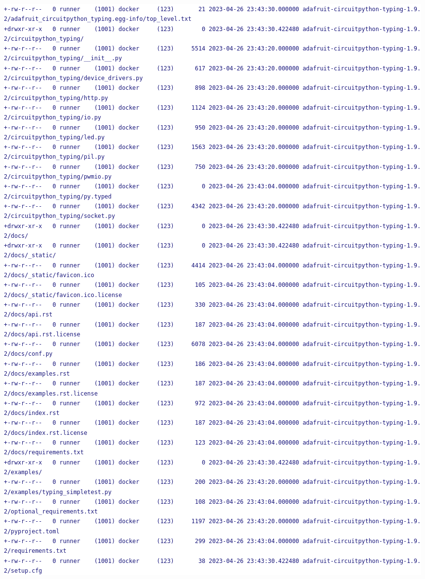 ```diff
+-rw-r--r--   0 runner    (1001) docker     (123)       21 2023-04-26 23:43:30.000000 adafruit-circuitpython-typing-1.9.2/adafruit_circuitpython_typing.egg-info/top_level.txt
+drwxr-xr-x   0 runner    (1001) docker     (123)        0 2023-04-26 23:43:30.422480 adafruit-circuitpython-typing-1.9.2/circuitpython_typing/
+-rw-r--r--   0 runner    (1001) docker     (123)     5514 2023-04-26 23:43:20.000000 adafruit-circuitpython-typing-1.9.2/circuitpython_typing/__init__.py
+-rw-r--r--   0 runner    (1001) docker     (123)      617 2023-04-26 23:43:20.000000 adafruit-circuitpython-typing-1.9.2/circuitpython_typing/device_drivers.py
+-rw-r--r--   0 runner    (1001) docker     (123)      898 2023-04-26 23:43:20.000000 adafruit-circuitpython-typing-1.9.2/circuitpython_typing/http.py
+-rw-r--r--   0 runner    (1001) docker     (123)     1124 2023-04-26 23:43:20.000000 adafruit-circuitpython-typing-1.9.2/circuitpython_typing/io.py
+-rw-r--r--   0 runner    (1001) docker     (123)      950 2023-04-26 23:43:20.000000 adafruit-circuitpython-typing-1.9.2/circuitpython_typing/led.py
+-rw-r--r--   0 runner    (1001) docker     (123)     1563 2023-04-26 23:43:20.000000 adafruit-circuitpython-typing-1.9.2/circuitpython_typing/pil.py
+-rw-r--r--   0 runner    (1001) docker     (123)      750 2023-04-26 23:43:20.000000 adafruit-circuitpython-typing-1.9.2/circuitpython_typing/pwmio.py
+-rw-r--r--   0 runner    (1001) docker     (123)        0 2023-04-26 23:43:04.000000 adafruit-circuitpython-typing-1.9.2/circuitpython_typing/py.typed
+-rw-r--r--   0 runner    (1001) docker     (123)     4342 2023-04-26 23:43:20.000000 adafruit-circuitpython-typing-1.9.2/circuitpython_typing/socket.py
+drwxr-xr-x   0 runner    (1001) docker     (123)        0 2023-04-26 23:43:30.422480 adafruit-circuitpython-typing-1.9.2/docs/
+drwxr-xr-x   0 runner    (1001) docker     (123)        0 2023-04-26 23:43:30.422480 adafruit-circuitpython-typing-1.9.2/docs/_static/
+-rw-r--r--   0 runner    (1001) docker     (123)     4414 2023-04-26 23:43:04.000000 adafruit-circuitpython-typing-1.9.2/docs/_static/favicon.ico
+-rw-r--r--   0 runner    (1001) docker     (123)      105 2023-04-26 23:43:04.000000 adafruit-circuitpython-typing-1.9.2/docs/_static/favicon.ico.license
+-rw-r--r--   0 runner    (1001) docker     (123)      330 2023-04-26 23:43:04.000000 adafruit-circuitpython-typing-1.9.2/docs/api.rst
+-rw-r--r--   0 runner    (1001) docker     (123)      187 2023-04-26 23:43:04.000000 adafruit-circuitpython-typing-1.9.2/docs/api.rst.license
+-rw-r--r--   0 runner    (1001) docker     (123)     6078 2023-04-26 23:43:04.000000 adafruit-circuitpython-typing-1.9.2/docs/conf.py
+-rw-r--r--   0 runner    (1001) docker     (123)      186 2023-04-26 23:43:04.000000 adafruit-circuitpython-typing-1.9.2/docs/examples.rst
+-rw-r--r--   0 runner    (1001) docker     (123)      187 2023-04-26 23:43:04.000000 adafruit-circuitpython-typing-1.9.2/docs/examples.rst.license
+-rw-r--r--   0 runner    (1001) docker     (123)      972 2023-04-26 23:43:04.000000 adafruit-circuitpython-typing-1.9.2/docs/index.rst
+-rw-r--r--   0 runner    (1001) docker     (123)      187 2023-04-26 23:43:04.000000 adafruit-circuitpython-typing-1.9.2/docs/index.rst.license
+-rw-r--r--   0 runner    (1001) docker     (123)      123 2023-04-26 23:43:04.000000 adafruit-circuitpython-typing-1.9.2/docs/requirements.txt
+drwxr-xr-x   0 runner    (1001) docker     (123)        0 2023-04-26 23:43:30.422480 adafruit-circuitpython-typing-1.9.2/examples/
+-rw-r--r--   0 runner    (1001) docker     (123)      200 2023-04-26 23:43:20.000000 adafruit-circuitpython-typing-1.9.2/examples/typing_simpletest.py
+-rw-r--r--   0 runner    (1001) docker     (123)      108 2023-04-26 23:43:04.000000 adafruit-circuitpython-typing-1.9.2/optional_requirements.txt
+-rw-r--r--   0 runner    (1001) docker     (123)     1197 2023-04-26 23:43:20.000000 adafruit-circuitpython-typing-1.9.2/pyproject.toml
+-rw-r--r--   0 runner    (1001) docker     (123)      299 2023-04-26 23:43:04.000000 adafruit-circuitpython-typing-1.9.2/requirements.txt
+-rw-r--r--   0 runner    (1001) docker     (123)       38 2023-04-26 23:43:30.422480 adafruit-circuitpython-typing-1.9.2/setup.cfg
```
